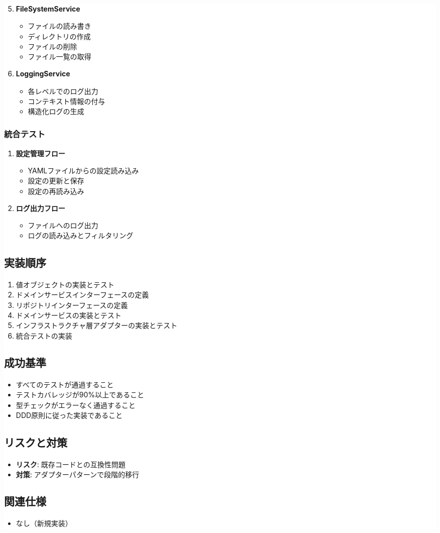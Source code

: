 5. **FileSystemService**
   - ファイルの読み書き
   - ディレクトリの作成
   - ファイルの削除
   - ファイル一覧の取得

6. **LoggingService**
   - 各レベルでのログ出力
   - コンテキスト情報の付与
   - 構造化ログの生成

### 統合テスト
1. **設定管理フロー**
   - YAMLファイルからの設定読み込み
   - 設定の更新と保存
   - 設定の再読み込み

2. **ログ出力フロー**
   - ファイルへのログ出力
   - ログの読み込みとフィルタリング

## 実装順序
1. 値オブジェクトの実装とテスト
2. ドメインサービスインターフェースの定義
3. リポジトリインターフェースの定義
4. ドメインサービスの実装とテスト
5. インフラストラクチャ層アダプターの実装とテスト
6. 統合テストの実装

## 成功基準
- すべてのテストが通過すること
- テストカバレッジが90%以上であること
- 型チェックがエラーなく通過すること
- DDD原則に従った実装であること

## リスクと対策
- **リスク**: 既存コードとの互換性問題
- **対策**: アダプターパターンで段階的移行

## 関連仕様
- なし（新規実装）
